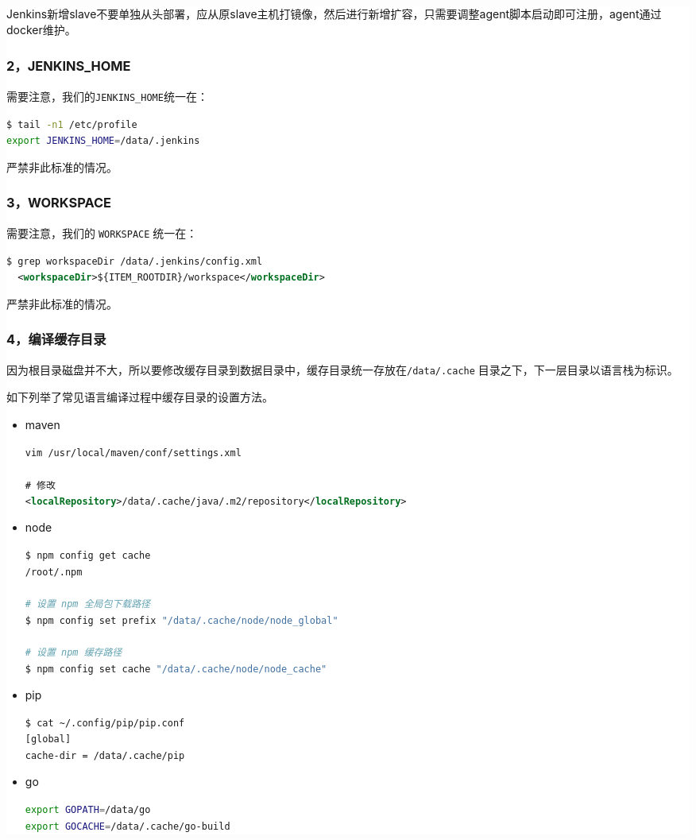 Jenkins新增slave不要单独从头部署，应从原slave主机打镜像，然后进行新增扩容，只需要调整agent脚本启动即可注册，agent通过docker维护。

### 2，JENKINS_HOME

需要注意，我们的`JENKINS_HOME`统一在：

```sh
$ tail -n1 /etc/profile
export JENKINS_HOME=/data/.jenkins
```

严禁非此标准的情况。

### 3，WORKSPACE

需要注意，我们的 `WORKSPACE` 统一在：

```xml
$ grep workspaceDir /data/.jenkins/config.xml
  <workspaceDir>${ITEM_ROOTDIR}/workspace</workspaceDir>
```

严禁非此标准的情况。

### 4，编译缓存目录

因为根目录磁盘并不大，所以要修改缓存目录到数据目录中，缓存目录统一存放在`/data/.cache`
目录之下，下一层目录以语言栈为标识。

如下列举了常见语言编译过程中缓存目录的设置方法。

- maven
  ```xml
  vim /usr/local/maven/conf/settings.xml
  
  # 修改
  <localRepository>/data/.cache/java/.m2/repository</localRepository>
  ```
- node
  ```sh
  $ npm config get cache
  /root/.npm  
  
  # 设置 npm 全局包下载路径
  $ npm config set prefix "/data/.cache/node/node_global"
  
  # 设置 npm 缓存路径
  $ npm config set cache "/data/.cache/node/node_cache"
  ```
- pip
  ```sh
  $ cat ~/.config/pip/pip.conf
  [global]
  cache-dir = /data/.cache/pip
  ```
- go
  ```sh
  export GOPATH=/data/go
  export GOCACHE=/data/.cache/go-build
  ```
